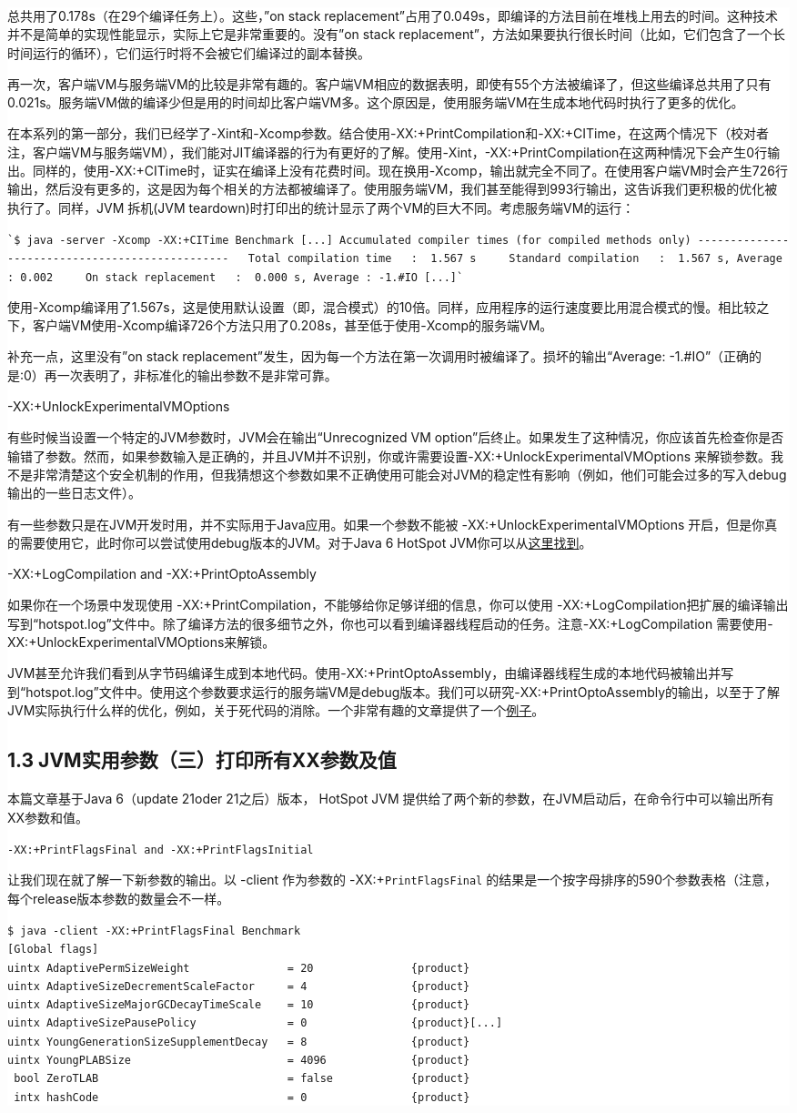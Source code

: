 总共用了0.178s（在29个编译任务上）。这些，”on stack replacement”占用了0.049s，即编译的方法目前在堆栈上用去的时间。这种技术并不是简单的实现性能显示，实际上它是非常重要的。没有”on stack replacement”，方法如果要执行很长时间（比如，它们包含了一个长时间运行的循环），它们运行时将不会被它们编译过的副本替换。

再一次，客户端VM与服务端VM的比较是非常有趣的。客户端VM相应的数据表明，即使有55个方法被编译了，但这些编译总共用了只有0.021s。服务端VM做的编译少但是用的时间却比客户端VM多。这个原因是，使用服务端VM在生成本地代码时执行了更多的优化。

在本系列的第一部分，我们已经学了-Xint和-Xcomp参数。结合使用-XX:+PrintCompilation和-XX:+CITime，在这两个情况下（校对者注，客户端VM与服务端VM），我们能对JIT编译器的行为有更好的了解。使用-Xint，-XX:+PrintCompilation在这两种情况下会产生0行输出。同样的，使用-XX:+CITime时，证实在编译上没有花费时间。现在换用-Xcomp，输出就完全不同了。在使用客户端VM时会产生726行输出，然后没有更多的，这是因为每个相关的方法都被编译了。使用服务端VM，我们甚至能得到993行输出，这告诉我们更积极的优化被执行了。同样，JVM 拆机(JVM teardown)时打印出的统计显示了两个VM的巨大不同。考虑服务端VM的运行：

```shell
`$ java -server -Xcomp -XX:+CITime Benchmark [...] Accumulated compiler times (for compiled methods only) ------------------------------------------------   Total compilation time   :  1.567 s     Standard compilation   :  1.567 s, Average : 0.002     On stack replacement   :  0.000 s, Average : -1.#IO [...]`
```

使用-Xcomp编译用了1.567s，这是使用默认设置（即，混合模式）的10倍。同样，应用程序的运行速度要比用混合模式的慢。相比较之下，客户端VM使用-Xcomp编译726个方法只用了0.208s，甚至低于使用-Xcomp的服务端VM。

补充一点，这里没有”on stack replacement”发生，因为每一个方法在第一次调用时被编译了。损坏的输出“Average: -1.#IO”（正确的是:0）再一次表明了，非标准化的输出参数不是非常可靠。

-XX:+UnlockExperimentalVMOptions

有些时候当设置一个特定的JVM参数时，JVM会在输出“Unrecognized VM option”后终止。如果发生了这种情况，你应该首先检查你是否输错了参数。然而，如果参数输入是正确的，并且JVM并不识别，你或许需要设置-XX:+UnlockExperimentalVMOptions 来解锁参数。我不是非常清楚这个安全机制的作用，但我猜想这个参数如果不正确使用可能会对JVM的稳定性有影响（例如，他们可能会过多的写入debug输出的一些日志文件）。

有一些参数只是在JVM开发时用，并不实际用于Java应用。如果一个参数不能被 -XX:+UnlockExperimentalVMOptions 开启，但是你真的需要使用它，此时你可以尝试使用debug版本的JVM。对于Java 6 HotSpot JVM你可以从[这里找到](https://jdk6.java.net/download.html)。

-XX:+LogCompilation and -XX:+PrintOptoAssembly

如果你在一个场景中发现使用 -XX:+PrintCompilation，不能够给你足够详细的信息，你可以使用 -XX:+LogCompilation把扩展的编译输出写到“hotspot.log”文件中。除了编译方法的很多细节之外，你也可以看到编译器线程启动的任务。注意-XX:+LogCompilation 需要使用-XX:+UnlockExperimentalVMOptions来解锁。

JVM甚至允许我们看到从字节码编译生成到本地代码。使用-XX:+PrintOptoAssembly，由编译器线程生成的本地代码被输出并写到“hotspot.log”文件中。使用这个参数要求运行的服务端VM是debug版本。我们可以研究-XX:+PrintOptoAssembly的输出，以至于了解JVM实际执行什么样的优化，例如，关于死代码的消除。一个非常有趣的文章提供了一个[例子](https://weblogs.java.net/blog/2008/03/30/deep-dive-assembly-code-java)。

## 1.3 JVM实用参数（三）打印所有XX参数及值

本篇文章基于Java 6（update 21oder 21之后）版本， HotSpot JVM 提供给了两个新的参数，在JVM启动后，在命令行中可以输出所有XX参数和值。

```
-XX:+PrintFlagsFinal and -XX:+PrintFlagsInitial
```

让我们现在就了解一下新参数的输出。以 -client 作为参数的 -XX:+`PrintFlagsFinal`   的结果是一个按字母排序的590个参数表格（注意，每个release版本参数的数量会不一样。

```shell
$ java -client -XX:+PrintFlagsFinal Benchmark
[Global flags]
uintx AdaptivePermSizeWeight               = 20               {product}
uintx AdaptiveSizeDecrementScaleFactor     = 4                {product}
uintx AdaptiveSizeMajorGCDecayTimeScale    = 10               {product}
uintx AdaptiveSizePausePolicy              = 0                {product}[...]
uintx YoungGenerationSizeSupplementDecay   = 8                {product}
uintx YoungPLABSize                        = 4096             {product}
 bool ZeroTLAB                             = false            {product}
 intx hashCode                             = 0                {product}
```
